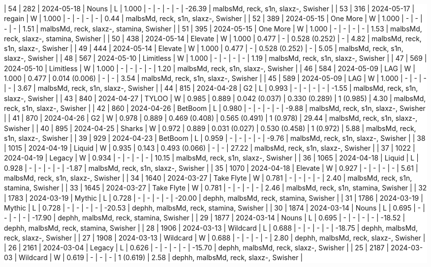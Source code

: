 |           54 |      282 | 2024-05-18 | Nouns            | L   | 1.000      | -            | -                | -                | -         |   -26.39 | malbsMd, reck, s1n, slaxz-, Swisher     |
|           53 |      316 | 2024-05-17 | regain           | W   | 1.000      | -            | -                | -                | -         |     0.44 | malbsMd, reck, s1n, slaxz-, Swisher     |
|           52 |      389 | 2024-05-15 | One More         | W   | 1.000      | -            | -                | -                | -         |     1.51 | malbsMd, reck, slaxz-, stamina, Swisher |
|           51 |      395 | 2024-05-15 | One More         | W   | 1.000      | -            | -                | -                | -         |     1.53 | malbsMd, reck, slaxz-, stamina, Swisher |
|           50 |      438 | 2024-05-14 | Elevate          | W   | 1.000      | 0.477        | -                | 0.528 (0.252)    | -         |     4.82 | malbsMd, reck, s1n, slaxz-, Swisher     |
|           49 |      444 | 2024-05-14 | Elevate          | W   | 1.000      | 0.477        | -                | 0.528 (0.252)    | -         |     5.05 | malbsMd, reck, s1n, slaxz-, Swisher     |
|           48 |      567 | 2024-05-10 | Limitless        | W   | 1.000      | -            | -                | -                | -         |     1.19 | malbsMd, reck, s1n, slaxz-, Swisher     |
|           47 |      569 | 2024-05-10 | Limitless        | W   | 1.000      | -            | -                | -                | -         |     1.20 | malbsMd, reck, s1n, slaxz-, Swisher     |
|           46 |      584 | 2024-05-09 | LAG              | W   | 1.000      | 0.477        | 0.014 (0.006)    | -                | -         |     3.54 | malbsMd, reck, s1n, slaxz-, Swisher     |
|           45 |      589 | 2024-05-09 | LAG              | W   | 1.000      | -            | -                | -                | -         |     3.67 | malbsMd, reck, s1n, slaxz-, Swisher     |
|           44 |      815 | 2024-04-28 | G2               | L   | 0.993      | -            | -                | -                | -         |    -1.55 | malbsMd, reck, s1n, slaxz-, Swisher     |
|           43 |      840 | 2024-04-27 | TYLOO            | W   | 0.985      | 0.889        | 0.042 (0.037)    | 0.330 (0.289)    | 1 (0.985) |     4.30 | malbsMd, reck, s1n, slaxz-, Swisher     |
|           42 |      860 | 2024-04-26 | BetBoom          | L   | 0.980      | -            | -                | -                | -         |    -9.88 | malbsMd, reck, s1n, slaxz-, Swisher     |
|           41 |      870 | 2024-04-26 | G2               | W   | 0.978      | 0.889        | 0.469 (0.408)    | 0.565 (0.491)    | 1 (0.978) |    29.44 | malbsMd, reck, s1n, slaxz-, Swisher     |
|           40 |      895 | 2024-04-25 | Sharks           | W   | 0.972      | 0.889        | 0.031 (0.027)    | 0.530 (0.458)    | 1 (0.972) |     5.88 | malbsMd, reck, s1n, slaxz-, Swisher     |
|           39 |      929 | 2024-04-23 | BetBoom          | L   | 0.959      | -            | -                | -                | -         |    -9.76 | malbsMd, reck, s1n, slaxz-, Swisher     |
|           38 |     1015 | 2024-04-19 | Liquid           | W   | 0.935      | 0.143        | 0.493 (0.066)    | -                | -         |    27.22 | malbsMd, reck, s1n, slaxz-, Swisher     |
|           37 |     1022 | 2024-04-19 | Legacy           | W   | 0.934      | -            | -                | -                | -         |    10.15 | malbsMd, reck, s1n, slaxz-, Swisher     |
|           36 |     1065 | 2024-04-18 | Liquid           | L   | 0.928      | -            | -                | -                | -         |    -1.87 | malbsMd, reck, s1n, slaxz-, Swisher     |
|           35 |     1070 | 2024-04-18 | Elevate          | W   | 0.927      | -            | -                | -                | -         |     5.61 | malbsMd, reck, s1n, slaxz-, Swisher     |
|           34 |     1640 | 2024-03-27 | Take Flyte       | W   | 0.781      | -            | -                | -                | -         |     2.40 | malbsMd, reck, s1n, stamina, Swisher    |
|           33 |     1645 | 2024-03-27 | Take Flyte       | W   | 0.781      | -            | -                | -                | -         |     2.46 | malbsMd, reck, s1n, stamina, Swisher    |
|           32 |     1783 | 2024-03-19 | Mythic           | L   | 0.728      | -            | -                | -                | -         |   -20.00 | dephh, malbsMd, reck, stamina, Swisher  |
|           31 |     1786 | 2024-03-19 | Mythic           | L   | 0.728      | -            | -                | -                | -         |   -20.53 | dephh, malbsMd, reck, stamina, Swisher  |
|           30 |     1874 | 2024-03-14 | Nouns            | L   | 0.695      | -            | -                | -                | -         |   -17.90 | dephh, malbsMd, reck, stamina, Swisher  |
|           29 |     1877 | 2024-03-14 | Nouns            | L   | 0.695      | -            | -                | -                | -         |   -18.52 | dephh, malbsMd, reck, stamina, Swisher  |
|           28 |     1906 | 2024-03-13 | Wildcard         | L   | 0.688      | -            | -                | -                | -         |   -18.75 | dephh, malbsMd, reck, slaxz-, Swisher   |
|           27 |     1908 | 2024-03-13 | Wildcard         | W   | 0.688      | -            | -                | -                | -         |     2.80 | dephh, malbsMd, reck, slaxz-, Swisher   |
|           26 |     2161 | 2024-03-04 | Legacy           | L   | 0.626      | -            | -                | -                | -         |   -15.70 | dephh, malbsMd, reck, slaxz-, Swisher   |
|           25 |     2187 | 2024-03-03 | Wildcard         | W   | 0.619      | -            | -                | -                | 1 (0.619) |     2.58 | dephh, malbsMd, reck, slaxz-, Swisher   |